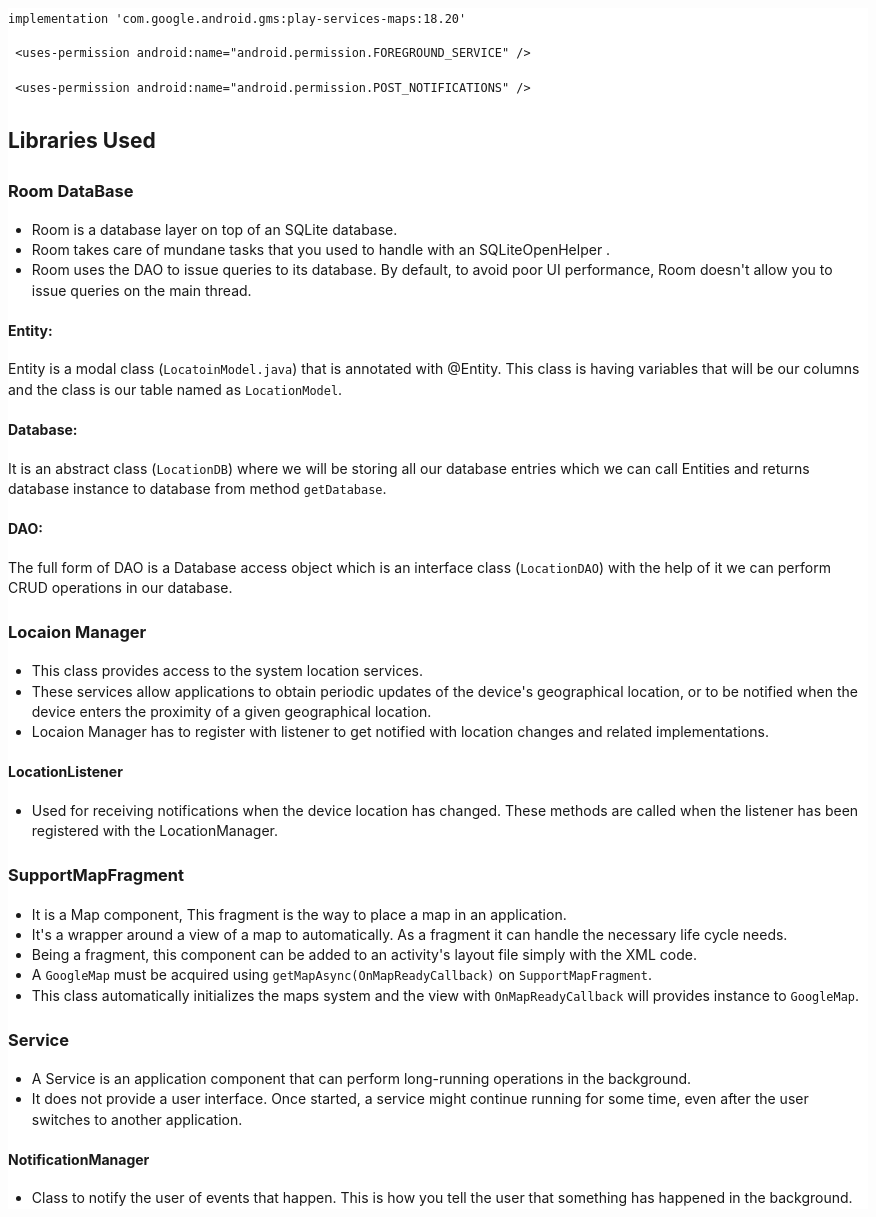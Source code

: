 ```implementation 'com.google.android.gms:play-services-maps:18.20'```
    
   `` <uses-permission android:name="android.permission.FOREGROUND_SERVICE" />``
     
   `` <uses-permission android:name="android.permission.POST_NOTIFICATIONS" />``

## Libraries Used

### Room DataBase

- Room is a database layer on top of an SQLite database.
-  Room takes care of mundane tasks that you used to handle with an SQLiteOpenHelper . 
- Room uses the DAO to issue queries to its database. By default, to avoid poor UI performance, Room doesn't allow you to issue queries on the main thread.

#### Entity: 
Entity is a modal class (```LocatoinModel.java```) that is annotated with @Entity. This class is having variables that will be our columns and the class is our table named as ```LocationModel```.

#### Database: 
It is an abstract class (```LocationDB```) where we will be storing all our database entries which we can call Entities and returns database instance to database from method ```getDatabase```.

#### DAO: 
The full form of DAO is a Database access object which is an interface class (```LocationDAO```) with the help of it we can perform CRUD operations in our database.


### Locaion Manager

- This class provides access to the system location services. 
- These services allow applications to obtain periodic updates of the device's geographical location, or to be notified when the device enters the proximity of a given geographical location.
- Locaion Manager has to register with listener to get notified with location changes and related implementations.

#### LocationListener
- Used for receiving notifications when the device location has changed. These methods are called when the listener has been registered with the LocationManager.

### SupportMapFragment

- It is a Map component, This fragment is the way to place a map in an application. 
- It's a wrapper around a view of a map to automatically. As a fragment it can handle the necessary life cycle needs.
- Being a fragment, this component can be added to an activity's layout file simply with the XML code.
- A ```GoogleMap``` must be acquired using ```getMapAsync(OnMapReadyCallback)``` on ``SupportMapFragment``. 
- This class automatically initializes the maps system and the view with ``OnMapReadyCallback`` will provides instance to ``GoogleMap``.

### Service

- A Service is an application component that can perform long-running operations in the background. 
- It does not provide a user interface. Once started, a service might continue running for some time, even after the user switches to another application.

#### NotificationManager

- Class to notify the user of events that happen. This is how you tell the user that something has happened in the background.

```